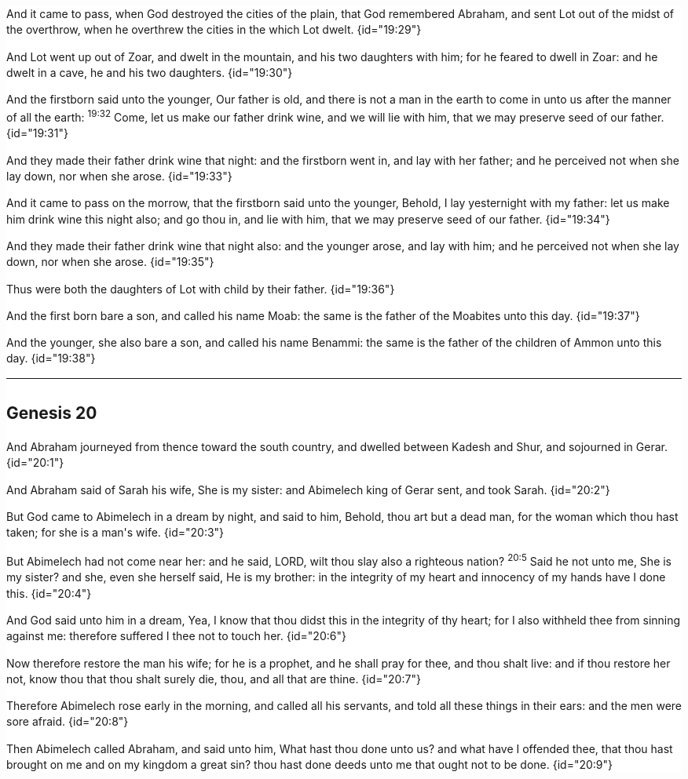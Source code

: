 And it came to pass, when God destroyed the cities of the plain, that God remembered Abraham, and sent Lot out of the midst of the overthrow, when he overthrew the cities in the which Lot dwelt.  {id="19:29"}

And Lot went up out of Zoar, and dwelt in the mountain, and his two daughters with him; for he feared to dwell in Zoar: and he dwelt in a cave, he and his two daughters.  {id="19:30"}

And the firstborn said unto the younger, Our father is old, and there is not a man in the earth to come in unto us after the manner of all the earth: <sup>19:32</sup> Come, let us make our father drink wine, and we will lie with him, that we may preserve seed of our father.  {id="19:31"}

And they made their father drink wine that night: and the firstborn went in, and lay with her father; and he perceived not when she lay down, nor when she arose.  {id="19:33"}

And it came to pass on the morrow, that the firstborn said unto the younger, Behold, I lay yesternight with my father: let us make him drink wine this night also; and go thou in, and lie with him, that we may preserve seed of our father.  {id="19:34"}

And they made their father drink wine that night also: and the younger arose, and lay with him; and he perceived not when she lay down, nor when she arose.  {id="19:35"}

Thus were both the daughters of Lot with child by their father.  {id="19:36"}

And the first born bare a son, and called his name Moab: the same is the father of the Moabites unto this day.  {id="19:37"}

And the younger, she also bare a son, and called his name Benammi: the same is the father of the children of Ammon unto this day.  {id="19:38"}

---

## Genesis 20

And Abraham journeyed from thence toward the south country, and dwelled between Kadesh and Shur, and sojourned in Gerar.  {id="20:1"}

And Abraham said of Sarah his wife, She is my sister: and Abimelech king of Gerar sent, and took Sarah.  {id="20:2"}

But God came to Abimelech in a dream by night, and said to him, Behold, thou art but a dead man, for the woman which thou hast taken; for she is a man's wife.  {id="20:3"}

But Abimelech had not come near her: and he said, LORD, wilt thou slay also a righteous nation?  <sup>20:5</sup> Said he not unto me, She is my sister? and she, even she herself said, He is my brother: in the integrity of my heart and innocency of my hands have I done this.  {id="20:4"}

And God said unto him in a dream, Yea, I know that thou didst this in the integrity of thy heart; for I also withheld thee from sinning against me: therefore suffered I thee not to touch her.  {id="20:6"}

Now therefore restore the man his wife; for he is a prophet, and he shall pray for thee, and thou shalt live: and if thou restore her not, know thou that thou shalt surely die, thou, and all that are thine.  {id="20:7"}

Therefore Abimelech rose early in the morning, and called all his servants, and told all these things in their ears: and the men were sore afraid.  {id="20:8"}

Then Abimelech called Abraham, and said unto him, What hast thou done unto us? and what have I offended thee, that thou hast brought on me and on my kingdom a great sin? thou hast done deeds unto me that ought not to be done.  {id="20:9"}
